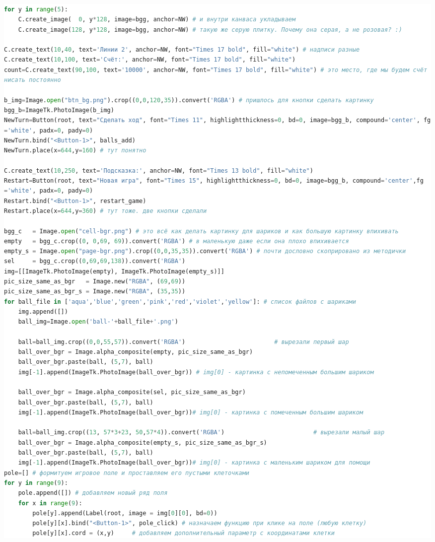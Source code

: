 ```python
for y in range(5):
    C.create_image(  0, y*128, image=bgg, anchor=NW) # и внутри канваса укладываем
    C.create_image(128, y*128, image=bgg, anchor=NW) # такую же серую плитку. Почему она серая, а не розовая? :)

C.create_text(10,40, text='Линии 2', anchor=NW, font="Times 17 bold", fill="white") # надписи разные
C.create_text(10,100, text='Счёт:', anchor=NW, font="Times 17 bold", fill="white")
count=C.create_text(90,100, text='10000', anchor=NW, font="Times 17 bold", fill="white") # это место, где мы будем счёт нисать постоянно

b_img=Image.open("btn_bg.png").crop((0,0,120,35)).convert('RGBA') # пришлось для кнопки сделать картинку
bgg_b=ImageTk.PhotoImage(b_img)
NewTurn=Button(root, text="Сделать ход", font="Times 11", highlightthickness=0, bd=0, image=bgg_b, compound='center', fg='white', padx=0, pady=0)
NewTurn.bind("<Button-1>", balls_add)
NewTurn.place(x=644,y=160) # тут понятно

C.create_text(10,250, text='Подсказка:', anchor=NW, font="Times 13 bold", fill="white")
Restart=Button(root, text="Новая игра", font="Times 15", highlightthickness=0, bd=0, image=bgg_b, compound='center',fg='white', padx=0, pady=0)
Restart.bind("<Button-1>", restart_game)
Restart.place(x=644,y=360) # тут тоже. две кнопки сделали

bgg_c   = Image.open("cell-bgr.png") # это всё как делать картинку для шариков и как большую картинку впихивать
empty   = bgg_c.crop((0, 0,69, 69)).convert('RGBA') # в маленькую даже если она плохо впихивается
empty_s = Image.open("page-bgr.png").crop((0,0,35,35)).convert('RGBA') # почти дословно скоприровано из методички
sel     = bgg_c.crop((0,69,69,138)).convert('RGBA')
img=[[ImageTk.PhotoImage(empty), ImageTk.PhotoImage(empty_s)]]
pic_size_same_as_bgr   = Image.new("RGBA", (69,69))
pic_size_same_as_bgr_s = Image.new("RGBA", (35,35))
for ball_file in ['aqua','blue','green','pink','red','violet','yellow']: # список файлов с шариками
    img.append([])
    ball_img=Image.open('ball-'+ball_file+'.png')

    ball=ball_img.crop((0,0,55,57)).convert('RGBA')                         # вырезали первый шар
    ball_over_bgr = Image.alpha_composite(empty, pic_size_same_as_bgr)
    ball_over_bgr.paste(ball, (5,7), ball)
    img[-1].append(ImageTk.PhotoImage(ball_over_bgr)) # img[0] - картинка с непомеченным большим шариком

    ball_over_bgr = Image.alpha_composite(sel, pic_size_same_as_bgr)
    ball_over_bgr.paste(ball, (5,7), ball)
    img[-1].append(ImageTk.PhotoImage(ball_over_bgr))# img[0] - картинка с помеченным большим шариком

    ball=ball_img.crop((13, 57*3+23, 50,57*4)).convert('RGBA')                         # вырезали малый шар
    ball_over_bgr = Image.alpha_composite(empty_s, pic_size_same_as_bgr_s)
    ball_over_bgr.paste(ball, (5,7), ball)
    img[-1].append(ImageTk.PhotoImage(ball_over_bgr))# img[0] - картинка с маленьким шариком для помощи
pole=[] # формитуем игровое поле и проставляем его пустыми клеточками
for y in range(9):
    pole.append([]) # добавляем новый ряд поля
    for x in range(9):
        pole[y].append(Label(root, image = img[0][0], bd=0))
        pole[y][x].bind("<Button-1>", pole_click) # назначаем функцию при клике на поле (любую клетку)
        pole[y][x].cord = (x,y)     # добавляем дополнительный параметр с координатами клетки
```